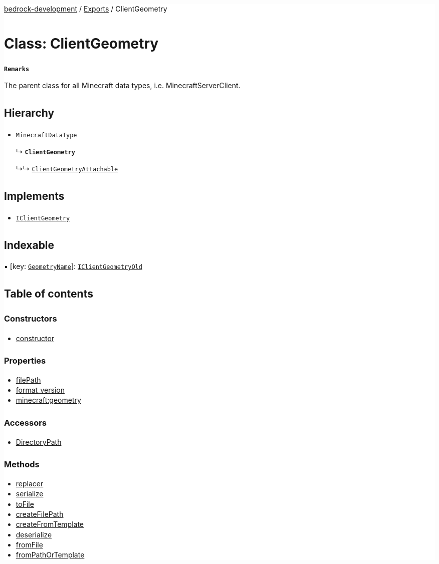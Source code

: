 [bedrock-development](../README.md) / [Exports](../modules.md) / ClientGeometry

# Class: ClientGeometry

**`Remarks`**

The parent class for all Minecraft data types, i.e. MinecraftServerClient.

## Hierarchy

- [`MinecraftDataType`](MinecraftDataType.md)

  ↳ **`ClientGeometry`**

  ↳↳ [`ClientGeometryAttachable`](ClientGeometryAttachable.md)

## Implements

- [`IClientGeometry`](../interfaces/IClientGeometry.md)

## Indexable

▪ [key: [`GeometryName`](../modules.md#geometryname)]: [`IClientGeometryOld`](../interfaces/IClientGeometryOld.md)

## Table of contents

### Constructors

- [constructor](ClientGeometry.md#constructor)

### Properties

- [filePath](ClientGeometry.md#filepath)
- [format\_version](ClientGeometry.md#format_version)
- [minecraft:geometry](ClientGeometry.md#minecraft:geometry)

### Accessors

- [DirectoryPath](ClientGeometry.md#directorypath)

### Methods

- [replacer](ClientGeometry.md#replacer)
- [serialize](ClientGeometry.md#serialize)
- [toFile](ClientGeometry.md#tofile)
- [createFilePath](ClientGeometry.md#createfilepath)
- [createFromTemplate](ClientGeometry.md#createfromtemplate)
- [deserialize](ClientGeometry.md#deserialize)
- [fromFile](ClientGeometry.md#fromfile)
- [fromPathOrTemplate](ClientGeometry.md#frompathortemplate)
